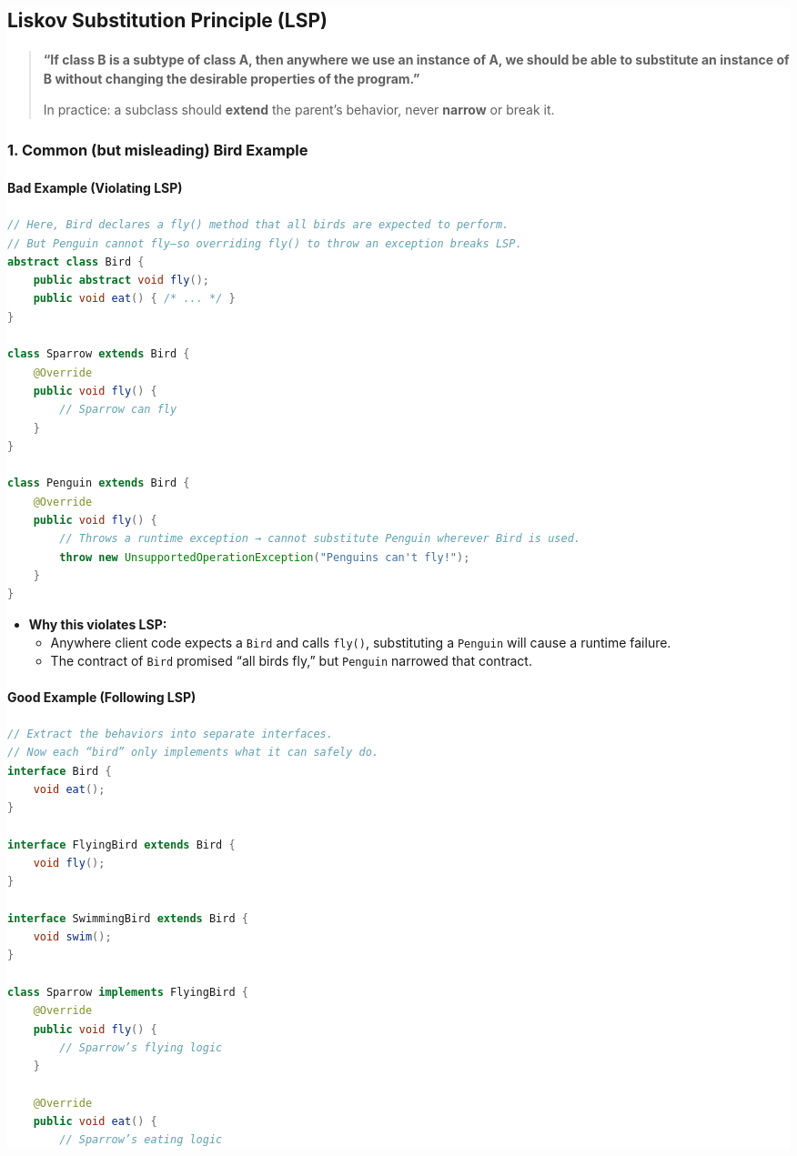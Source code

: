 ## Liskov Substitution Principle (LSP)
> **“If class B is a subtype of class A, then anywhere we use an instance of A, we should be able to substitute an instance of B without changing the desirable properties of the program.”**
>
> In practice: a subclass should **extend** the parent’s behavior, never **narrow** or break it.

### 1. Common (but misleading) Bird Example

#### Bad Example (Violating LSP)
```java
// Here, Bird declares a fly() method that all birds are expected to perform.
// But Penguin cannot fly—so overriding fly() to throw an exception breaks LSP.
abstract class Bird {
    public abstract void fly();
    public void eat() { /* ... */ }
}

class Sparrow extends Bird {
    @Override
    public void fly() {
        // Sparrow can fly
    }
}

class Penguin extends Bird {
    @Override
    public void fly() {
        // Throws a runtime exception → cannot substitute Penguin wherever Bird is used.
        throw new UnsupportedOperationException("Penguins can't fly!");
    }
}
```

- **Why this violates LSP:**
  - Anywhere client code expects a `Bird` and calls `fly()`, substituting a `Penguin` will cause a runtime failure.
  - The contract of `Bird` promised “all birds fly,” but `Penguin` narrowed that contract.

#### Good Example (Following LSP)
```java
// Extract the behaviors into separate interfaces.
// Now each “bird” only implements what it can safely do.
interface Bird {
    void eat();
}

interface FlyingBird extends Bird {
    void fly();
}

interface SwimmingBird extends Bird {
    void swim();
}

class Sparrow implements FlyingBird {
    @Override
    public void fly() {
        // Sparrow’s flying logic
    }

    @Override
    public void eat() {
        // Sparrow’s eating logic
```